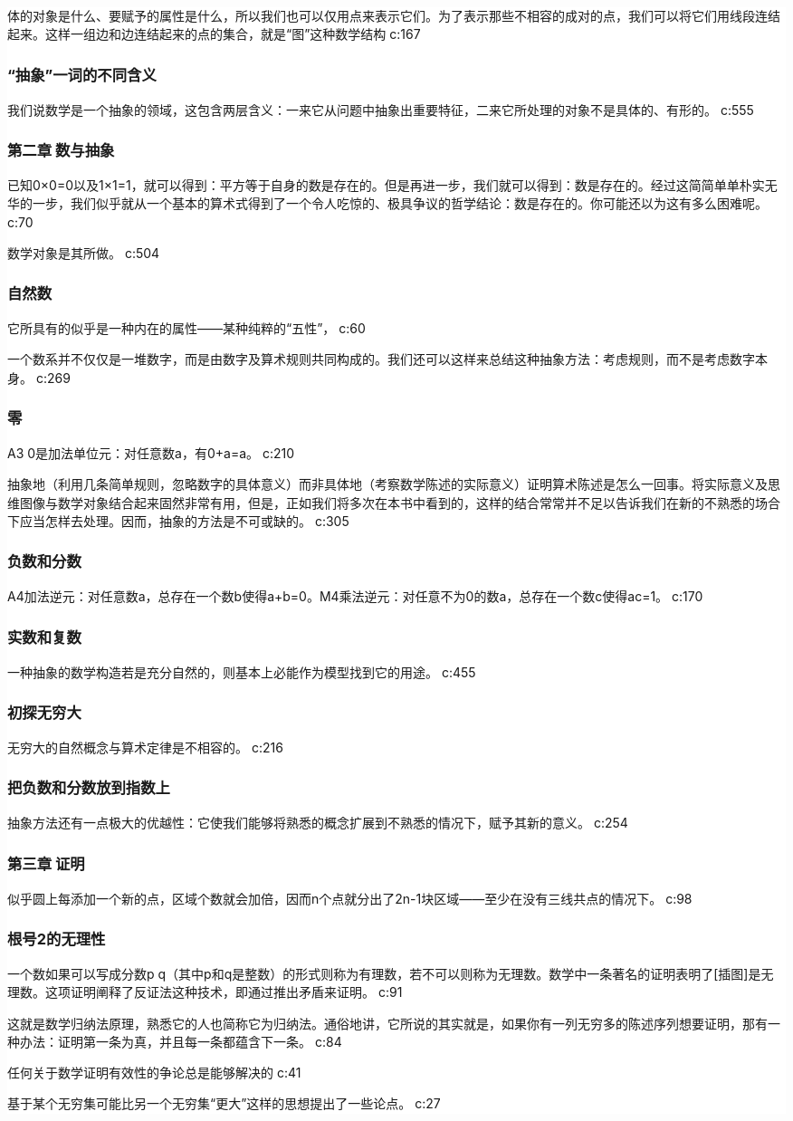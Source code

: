 体的对象是什么、要赋予的属性是什么，所以我们也可以仅用点来表示它们。为了表示那些不相容的成对的点，我们可以将它们用线段连结起来。这样一组边和边连结起来的点的集合，就是“图”这种数学结构 c:167

### “抽象”一词的不同含义

我们说数学是一个抽象的领域，这包含两层含义：一来它从问题中抽象出重要特征，二来它所处理的对象不是具体的、有形的。 c:555

### 第二章 数与抽象

已知0×0=0以及1×1=1，就可以得到：平方等于自身的数是存在的。但是再进一步，我们就可以得到：数是存在的。经过这简简单单朴实无华的一步，我们似乎就从一个基本的算术式得到了一个令人吃惊的、极具争议的哲学结论：数是存在的。你可能还以为这有多么困难呢。 c:70

数学对象是其所做。 c:504

### 自然数

它所具有的似乎是一种内在的属性——某种纯粹的“五性”， c:60

一个数系并不仅仅是一堆数字，而是由数字及算术规则共同构成的。我们还可以这样来总结这种抽象方法：考虑规则，而不是考虑数字本身。 c:269

### 零

A3 0是加法单位元：对任意数a，有0+a=a。 c:210

抽象地（利用几条简单规则，忽略数字的具体意义）而非具体地（考察数学陈述的实际意义）证明算术陈述是怎么一回事。将实际意义及思维图像与数学对象结合起来固然非常有用，但是，正如我们将多次在本书中看到的，这样的结合常常并不足以告诉我们在新的不熟悉的场合下应当怎样去处理。因而，抽象的方法是不可或缺的。 c:305

### 负数和分数

A4加法逆元：对任意数a，总存在一个数b使得a+b=0。M4乘法逆元：对任意不为0的数a，总存在一个数c使得ac=1。 c:170

### 实数和复数

一种抽象的数学构造若是充分自然的，则基本上必能作为模型找到它的用途。 c:455

### 初探无穷大

无穷大的自然概念与算术定律是不相容的。 c:216

### 把负数和分数放到指数上

抽象方法还有一点极大的优越性：它使我们能够将熟悉的概念扩展到不熟悉的情况下，赋予其新的意义。 c:254

### 第三章 证明

似乎圆上每添加一个新的点，区域个数就会加倍，因而n个点就分出了2n-1块区域——至少在没有三线共点的情况下。 c:98

### 根号2的无理性

一个数如果可以写成分数p q（其中p和q是整数）的形式则称为有理数，若不可以则称为无理数。数学中一条著名的证明表明了[插图]是无理数。这项证明阐释了反证法这种技术，即通过推出矛盾来证明。 c:91

这就是数学归纳法原理，熟悉它的人也简称它为归纳法。通俗地讲，它所说的其实就是，如果你有一列无穷多的陈述序列想要证明，那有一种办法：证明第一条为真，并且每一条都蕴含下一条。 c:84

任何关于数学证明有效性的争论总是能够解决的 c:41

基于某个无穷集可能比另一个无穷集“更大”这样的思想提出了一些论点。 c:27
